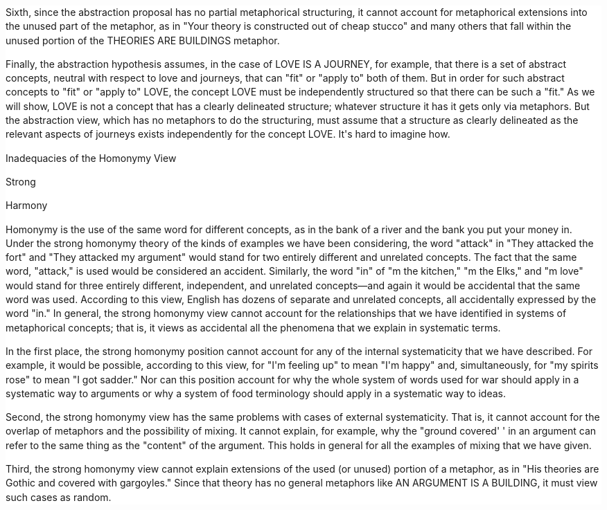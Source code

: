 Sixth, since the abstraction proposal has no partial metaphorical structuring, it cannot account for metaphorical extensions into the unused part of the metaphor, as in "Your theory is constructed out of cheap stucco" and many others that fall within the unused portion of the THEORIES ARE BUILDINGS metaphor.

Finally, the abstraction hypothesis assumes, in the case of LOVE IS A JOURNEY, for example, that there is a set of abstract concepts, neutral with respect to love and journeys, that can "fit" or "apply to" both of them. But in order for such abstract concepts to "fit" or "apply to" LOVE, the concept LOVE must be independently structured so that there can be such a "fit." As we will show, LOVE is not a concept that has a clearly delineated structure; whatever structure it has it gets only via metaphors. But the abstraction view, which has no metaphors to do the structuring, must assume that a structure as clearly delineated as the relevant aspects of journeys exists independently for the concept LOVE. It's hard to imagine how.



Inadequacies of the Homonymy View









Strong

Harmony









Homonymy is the use of the same word for different concepts, as in the  bank  of a river and the  bank  you put your money in. Under the  strong  homonymy theory of the kinds of examples we have been considering, the word "attack" in "They  attacked  the fort" and "They  attacked  my argument" would stand for two entirely different and unrelated concepts. The fact that the same word, "attack," is used would be considered an accident. Similarly, the word "in" of "m the kitchen," "m the Elks," and "m love" would stand for three entirely different, independent, and unrelated concepts—and again it would be accidental that the same word was used. According to this view, English has dozens of separate and unrelated concepts, all accidentally expressed by the word "in." In general, the strong homonymy view cannot account for the relationships that we have identified in systems of metaphorical concepts; that is, it views as accidental all the phenomena that we explain in systematic terms.

In the first place, the strong homonymy position cannot account for any of the internal systematicity that we have described. For example, it would be possible, according to this view, for "I'm feeling up" to mean "I'm happy" and, simultaneously, for "my spirits rose" to mean "I got sadder." Nor can this position account for why the whole system of words used for war should apply in a systematic way to arguments or why a system of food terminology should apply in a systematic way to ideas.

Second, the strong homonymy view has the same problems with cases of external systematicity. That is, it cannot account for the overlap of metaphors and the possibility of mixing. It cannot explain, for example, why the "ground covered' ' in an argument can refer to the same thing as the "content" of the argument. This holds in general for all the examples of mixing that we have given.

Third, the strong homonymy view cannot explain extensions of the used (or unused) portion of a metaphor, as in "His theories are Gothic and covered with gargoyles." Since that theory has no general metaphors like AN ARGUMENT IS A BUILDING, it must view such cases as random.
